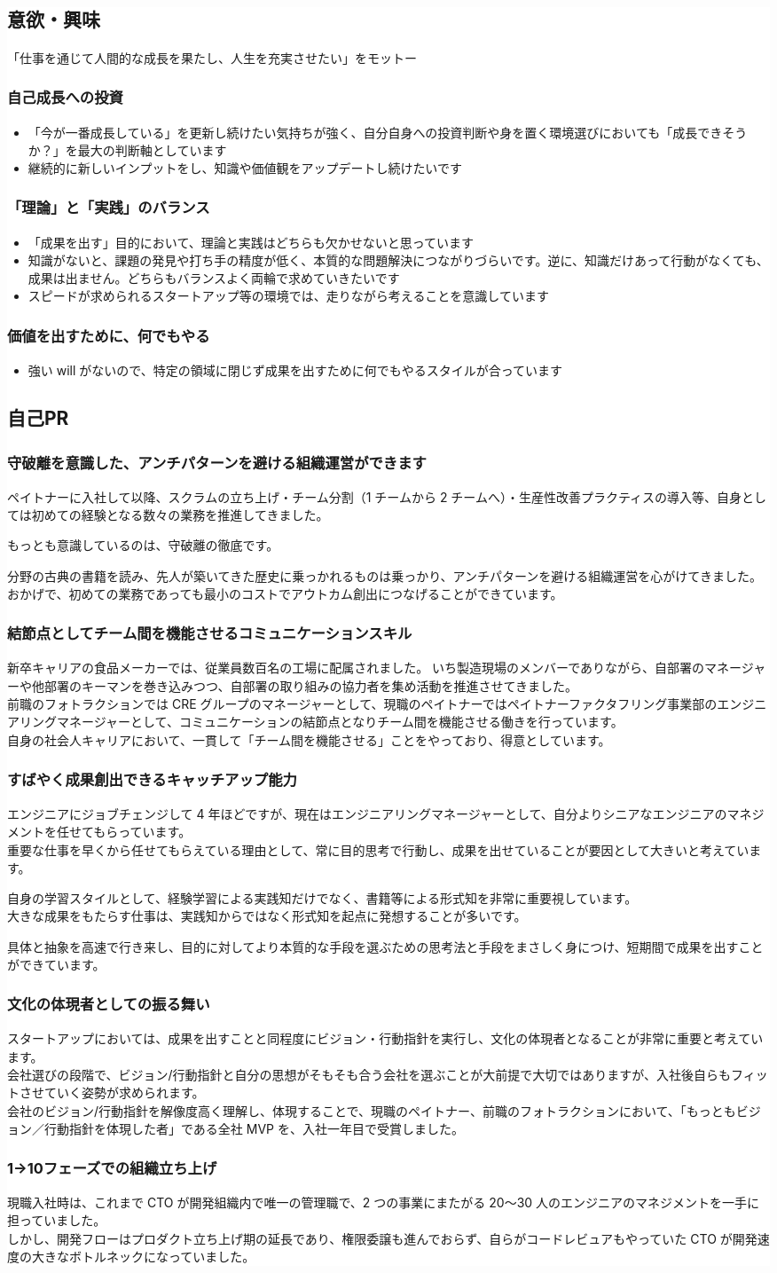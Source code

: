 ## 意欲・興味
「仕事を通じて人間的な成長を果たし、人生を充実させたい」をモットー
### 自己成長への投資
- 「今が一番成長している」を更新し続けたい気持ちが強く、自分自身への投資判断や身を置く環境選びにおいても「成長できそうか？」を最大の判断軸としています
- 継続的に新しいインプットをし、知識や価値観をアップデートし続けたいです

### 「理論」と「実践」のバランス
- 「成果を出す」目的において、理論と実践はどちらも欠かせないと思っています
- 知識がないと、課題の発見や打ち手の精度が低く、本質的な問題解決につながりづらいです。逆に、知識だけあって行動がなくても、成果は出ません。どちらもバランスよく両輪で求めていきたいです
- スピードが求められるスタートアップ等の環境では、走りながら考えることを意識しています

### 価値を出すために、何でもやる
- 強い will がないので、特定の領域に閉じず成果を出すために何でもやるスタイルが合っています

## 自己PR

### 守破離を意識した、アンチパターンを避ける組織運営ができます

ペイトナーに入社して以降、スクラムの立ち上げ・チーム分割（1 チームから 2 チームへ）・生産性改善プラクティスの導入等、自身としては初めての経験となる数々の業務を推進してきました。

もっとも意識しているのは、守破離の徹底です。

分野の古典の書籍を読み、先人が築いてきた歴史に乗っかれるものは乗っかり、アンチパターンを避ける組織運営を心がけてきました。
おかげで、初めての業務であっても最小のコストでアウトカム創出につなげることができています。

### 結節点としてチーム間を機能させるコミュニケーションスキル

新卒キャリアの食品メーカーでは、従業員数百名の工場に配属されました。
いち製造現場のメンバーでありながら、自部署のマネージャーや他部署のキーマンを巻き込みつつ、自部署の取り組みの協力者を集め活動を推進させてきました。  
前職のフォトラクションでは CRE グループのマネージャーとして、現職のペイトナーではペイトナーファクタフリング事業部のエンジニアリングマネージャーとして、コミュニケーションの結節点となりチーム間を機能させる働きを行っています。  
自身の社会人キャリアにおいて、一貫して「チーム間を機能させる」ことをやっており、得意としています。

### すばやく成果創出できるキャッチアップ能力

エンジニアにジョブチェンジして 4 年ほどですが、現在はエンジニアリングマネージャーとして、自分よりシニアなエンジニアのマネジメントを任せてもらっています。  
重要な仕事を早くから任せてもらえている理由として、常に目的思考で行動し、成果を出せていることが要因として大きいと考えています。

自身の学習スタイルとして、経験学習による実践知だけでなく、書籍等による形式知を非常に重要視しています。  
大きな成果をもたらす仕事は、実践知からではなく形式知を起点に発想することが多いです。

具体と抽象を高速で行き来し、目的に対してより本質的な手段を選ぶための思考法と手段をまさしく身につけ、短期間で成果を出すことができています。

### 文化の体現者としての振る舞い
スタートアップにおいては、成果を出すことと同程度にビジョン・行動指針を実行し、文化の体現者となることが非常に重要と考えています。  
会社選びの段階で、ビジョン/行動指針と自分の思想がそもそも合う会社を選ぶことが大前提で大切ではありますが、入社後自らもフィットさせていく姿勢が求められます。  
会社のビジョン/行動指針を解像度高く理解し、体現することで、現職のペイトナー、前職のフォトラクションにおいて、「もっともビジョン／行動指針を体現した者」である全社 MVP を、入社一年目で受賞しました。

### 1→10フェーズでの組織立ち上げ
現職入社時は、これまで CTO が開発組織内で唯一の管理職で、2 つの事業にまたがる 20〜30 人のエンジニアのマネジメントを一手に担っていました。  
しかし、開発フローはプロダクト立ち上げ期の延長であり、権限委譲も進んでおらず、自らがコードレビュアもやっていた CTO が開発速度の大きなボトルネックになっていました。
